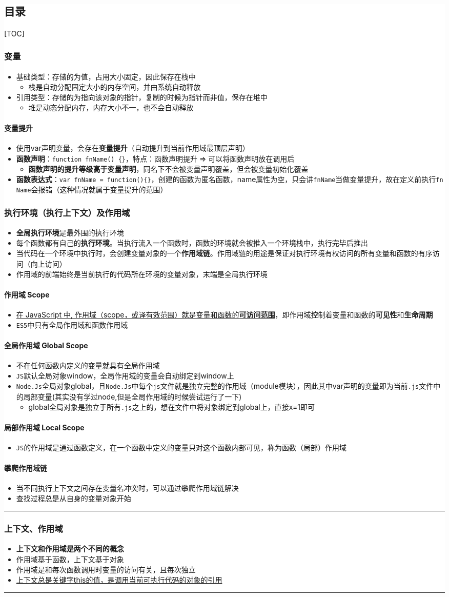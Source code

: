 ## 目录

[TOC]

### 变量

- 基础类型：存储的为值，占用大小固定，因此保存在栈中
  - 栈是自动分配固定大小的内存空间，并由系统自动释放
- 引用类型：存储的为指向该对象的指针，复制的时候为指针而非值，保存在堆中
  - 堆是动态分配内存，内存大小不一，也不会自动释放

#### 变量提升

- 使用var声明变量，会存在**变量提升**（自动提升到当前作用域最顶层声明）
- **函数声明**：`function fnName() {}`，特点：函数声明提升 => 可以将函数声明放在调用后
  - **函数声明的提升等级高于变量声明**，同名下不会被变量声明覆盖，但会被变量初始化覆盖
- **函数表达式**：`var fnName = function(){}`，创建的函数为匿名函数，name属性为空，只会讲`fnName`当做变量提升，故在定义前执行`fnName`会报错（这种情况就属于变量提升的范围）

### 执行环境（执行上下文）及作用域

- **全局执行环境**是最外围的执行环境
- 每个函数都有自己的**执行环境**。当执行流入一个函数时，函数的环境就会被推入一个环境栈中，执行完毕后推出
- 当代码在一个环境中执行时，会创建变量对象的一个**作用域链**。作用域链的用途是保证对执行环境有权访问的所有变量和函数的有序访问（向上访问）
- 作用域的前端始终是当前执行的代码所在环境的变量对象，末端是全局执行环境

#### 作用域 Scope

- <u>在 JavaScript 中, 作用域（scope，或译有效范围）就是变量和函数的**可访问范围**</u>，即作用域控制着变量和函数的**可见性**和**生命周期**
- `ES5`中只有全局作用域和函数作用域

#### 全局作用域 Global Scope

- 不在任何函数内定义的变量就具有全局作用域
- `JS`默认全局对象window，全局作用域的变量会自动绑定到window上
- `Node.Js`全局对象global，且``Node.Js``中每个`js`文件就是独立完整的作用域（module模块），因此其中var声明的变量即为当前`.js`文件中的局部变量(其实没有学过node,但是全局作用域的时候尝试运行了一下)
  - global全局对象是独立于所有`.js`之上的，想在文件中将对象绑定到global上，直接x=1即可

#### 局部作用域 Local Scope

- `JS`的作用域是通过函数定义，在一个函数中定义的变量只对这个函数内部可见，称为函数（局部）作用域


#### 攀爬作用域链

- 当不同执行上下文之间存在变量名冲突时，可以通过攀爬作用域链解决
- 查找过程总是从自身的变量对象开始

---

### 上下文、作用域

- **上下文和作用域是两个不同的概念**
- 作用域基于函数，上下文基于对象
- 作用域是和每次函数调用时变量的访问有关，且每次独立
- <u>上下文总是关键字this的值，是调用当前可执行代码的对象的引用</u>

---